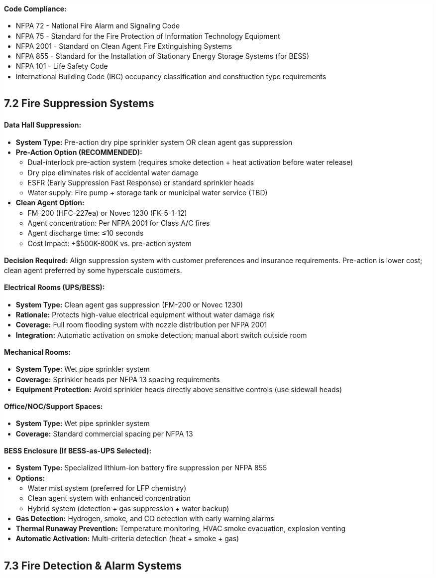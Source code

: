 **Code Compliance:**
- NFPA 72 - National Fire Alarm and Signaling Code
- NFPA 75 - Standard for the Fire Protection of Information Technology Equipment
- NFPA 2001 - Standard on Clean Agent Fire Extinguishing Systems
- NFPA 855 - Standard for the Installation of Stationary Energy Storage Systems (for BESS)
- NFPA 101 - Life Safety Code
- International Building Code (IBC) occupancy classification and construction type requirements

## 7.2 Fire Suppression Systems

**Data Hall Suppression:**
- **System Type:** Pre-action dry pipe sprinkler system OR clean agent gas suppression
- **Pre-Action Option (RECOMMENDED):**
  - Dual-interlock pre-action system (requires smoke detection + heat activation before water release)
  - Dry pipe eliminates risk of accidental water damage
  - ESFR (Early Suppression Fast Response) or standard sprinkler heads
  - Water supply: Fire pump + storage tank or municipal water service (TBD)
- **Clean Agent Option:**
  - FM-200 (HFC-227ea) or Novec 1230 (FK-5-1-12)
  - Agent concentration: Per NFPA 2001 for Class A/C fires
  - Agent discharge time: ≤10 seconds
  - Cost Impact: +$500K-800K vs. pre-action system

**Decision Required:** Align suppression system with customer preferences and insurance requirements. Pre-action is lower cost; clean agent preferred by some hyperscale customers.

**Electrical Rooms (UPS/BESS):**
- **System Type:** Clean agent gas suppression (FM-200 or Novec 1230)
- **Rationale:** Protects high-value electrical equipment without water damage risk
- **Coverage:** Full room flooding system with nozzle distribution per NFPA 2001
- **Integration:** Automatic activation on smoke detection; manual abort switch outside room

**Mechanical Rooms:**
- **System Type:** Wet pipe sprinkler system
- **Coverage:** Sprinkler heads per NFPA 13 spacing requirements
- **Equipment Protection:** Avoid sprinkler heads directly above sensitive controls (use sidewall heads)

**Office/NOC/Support Spaces:**
- **System Type:** Wet pipe sprinkler system
- **Coverage:** Standard commercial spacing per NFPA 13

**BESS Enclosure (If BESS-as-UPS Selected):**
- **System Type:** Specialized lithium-ion battery fire suppression per NFPA 855
- **Options:**
  - Water mist system (preferred for LFP chemistry)
  - Clean agent system with enhanced concentration
  - Hybrid system (detection + gas suppression + water backup)
- **Gas Detection:** Hydrogen, smoke, and CO detection with early warning alarms
- **Thermal Runaway Prevention:** Temperature monitoring, HVAC smoke evacuation, explosion venting
- **Automatic Activation:** Multi-criteria detection (heat + smoke + gas)

## 7.3 Fire Detection & Alarm Systems
